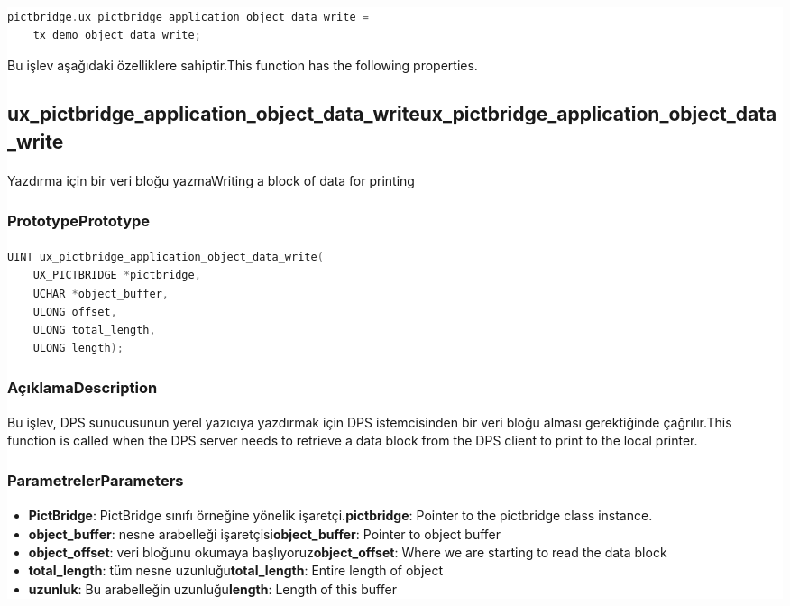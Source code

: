 ```C
pictbridge.ux_pictbridge_application_object_data_write =
    tx_demo_object_data_write;
```

<span data-ttu-id="b6f10-246">Bu işlev aşağıdaki özelliklere sahiptir.</span><span class="sxs-lookup"><span data-stu-id="b6f10-246">This function has the following properties.</span></span>

## <a name="ux_pictbridge_application_object_data_write"></a><span data-ttu-id="b6f10-247">ux_pictbridge_application_object_data_write</span><span class="sxs-lookup"><span data-stu-id="b6f10-247">ux_pictbridge_application_object_data_write</span></span>

<span data-ttu-id="b6f10-248">Yazdırma için bir veri bloğu yazma</span><span class="sxs-lookup"><span data-stu-id="b6f10-248">Writing a block of data for printing</span></span>

### <a name="prototype"></a><span data-ttu-id="b6f10-249">Prototype</span><span class="sxs-lookup"><span data-stu-id="b6f10-249">Prototype</span></span>

```C
UINT ux_pictbridge_application_object_data_write(
    UX_PICTBRIDGE *pictbridge, 
    UCHAR *object_buffer,
    ULONG offset,
    ULONG total_length,
    ULONG length);
```

### <a name="description"></a><span data-ttu-id="b6f10-250">Açıklama</span><span class="sxs-lookup"><span data-stu-id="b6f10-250">Description</span></span>

<span data-ttu-id="b6f10-251">Bu işlev, DPS sunucusunun yerel yazıcıya yazdırmak için DPS istemcisinden bir veri bloğu alması gerektiğinde çağrılır.</span><span class="sxs-lookup"><span data-stu-id="b6f10-251">This function is called when the DPS server needs to retrieve a data block from the DPS client to print to the local printer.</span></span>

### <a name="parameters"></a><span data-ttu-id="b6f10-252">Parametreler</span><span class="sxs-lookup"><span data-stu-id="b6f10-252">Parameters</span></span>

- <span data-ttu-id="b6f10-253">**PictBridge**: PictBridge sınıfı örneğine yönelik işaretçi.</span><span class="sxs-lookup"><span data-stu-id="b6f10-253">**pictbridge**: Pointer to the pictbridge class instance.</span></span>
- <span data-ttu-id="b6f10-254">**object_buffer**: nesne arabelleği işaretçisi</span><span class="sxs-lookup"><span data-stu-id="b6f10-254">**object_buffer**: Pointer to object buffer</span></span>
- <span data-ttu-id="b6f10-255">**object_offset**: veri bloğunu okumaya başlıyoruz</span><span class="sxs-lookup"><span data-stu-id="b6f10-255">**object_offset**: Where we are starting to read the data block</span></span>
- <span data-ttu-id="b6f10-256">**total_length**: tüm nesne uzunluğu</span><span class="sxs-lookup"><span data-stu-id="b6f10-256">**total_length**: Entire length of object</span></span>
- <span data-ttu-id="b6f10-257">**uzunluk**: Bu arabelleğin uzunluğu</span><span class="sxs-lookup"><span data-stu-id="b6f10-257">**length**: Length of this buffer</span></span>
